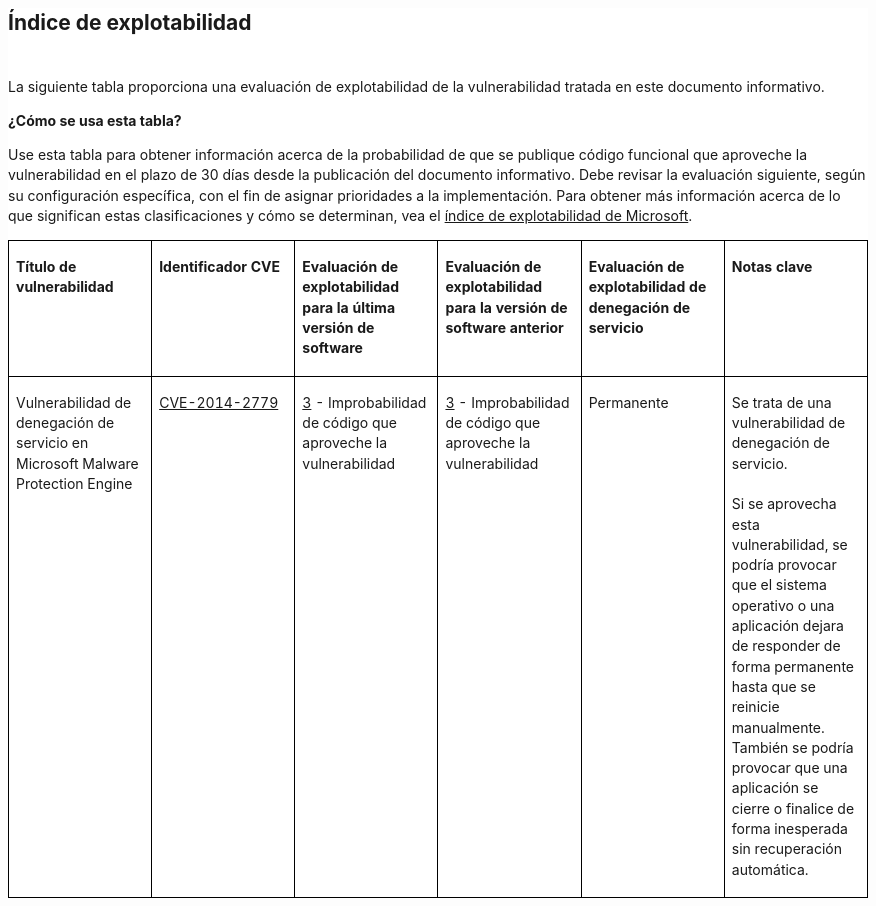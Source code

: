 Índice de explotabilidad  
------------------------
  
<span id="sectionToggle2"></span>  
La siguiente tabla proporciona una evaluación de explotabilidad de la vulnerabilidad tratada en este documento informativo.
  
**¿Cómo se usa esta tabla?**
  
Use esta tabla para obtener información acerca de la probabilidad de que se publique código funcional que aproveche la vulnerabilidad en el plazo de 30 días desde la publicación del documento informativo. Debe revisar la evaluación siguiente, según su configuración específica, con el fin de asignar prioridades a la implementación. Para obtener más información acerca de lo que significan estas clasificaciones y cómo se determinan, vea el [índice de explotabilidad de Microsoft](https://technet.microsoft.com/security/cc998259).
  
<table style="width:100%;">  
<colgroup>  
<col width="16%" />  
<col width="16%" />  
<col width="16%" />  
<col width="16%" />  
<col width="16%" />  
<col width="16%" />  
</colgroup>  
<tbody>  
<tr class="odd">
<td style="border:1px solid black;"><p><strong>Título de vulnerabilidad</strong></p></td>
<td style="border:1px solid black;"><p><strong>Identificador CVE</strong></p></td>
<td style="border:1px solid black;"><p><strong>Evaluación de explotabilidad para la última versión de software</strong></p></td>
<td style="border:1px solid black;"><p><strong>Evaluación de explotabilidad para la versión de software anterior</strong></p></td>
<td style="border:1px solid black;"><p><strong>Evaluación de explotabilidad de denegación de servicio</strong></p></td>
<td style="border:1px solid black;"><p><strong>Notas clave</strong></p></td>
</tr>  
<tr class="even">
<td style="border:1px solid black;"><p>Vulnerabilidad de denegación de servicio en Microsoft Malware Protection Engine</p></td>
<td style="border:1px solid black;"><p><a href="http://www.cve.mitre.org/cgi-bin/cvename.cgi?name=cve-2014-2779">CVE-2014-2779</a></p></td>
<td style="border:1px solid black;"><p><a href="http://technet.microsoft.com/security/cc998259">3</a> - Improbabilidad de código que aproveche la vulnerabilidad</p></td>
<td style="border:1px solid black;"><p><a href="http://technet.microsoft.com/security/cc998259">3</a> - Improbabilidad de código que aproveche la vulnerabilidad</p></td>
<td style="border:1px solid black;"><p>Permanente</p></td>
<td style="border:1px solid black;"><p>Se trata de una vulnerabilidad de denegación de servicio.<br />
<br />
Si se aprovecha esta vulnerabilidad, se podría provocar que el sistema operativo o una aplicación dejara de responder de forma permanente hasta que se reinicie manualmente. También se podría provocar que una aplicación se cierre o finalice de forma inesperada sin recuperación automática.</p></td>
</tr>
</tbody>
</table>
<p> </p>
